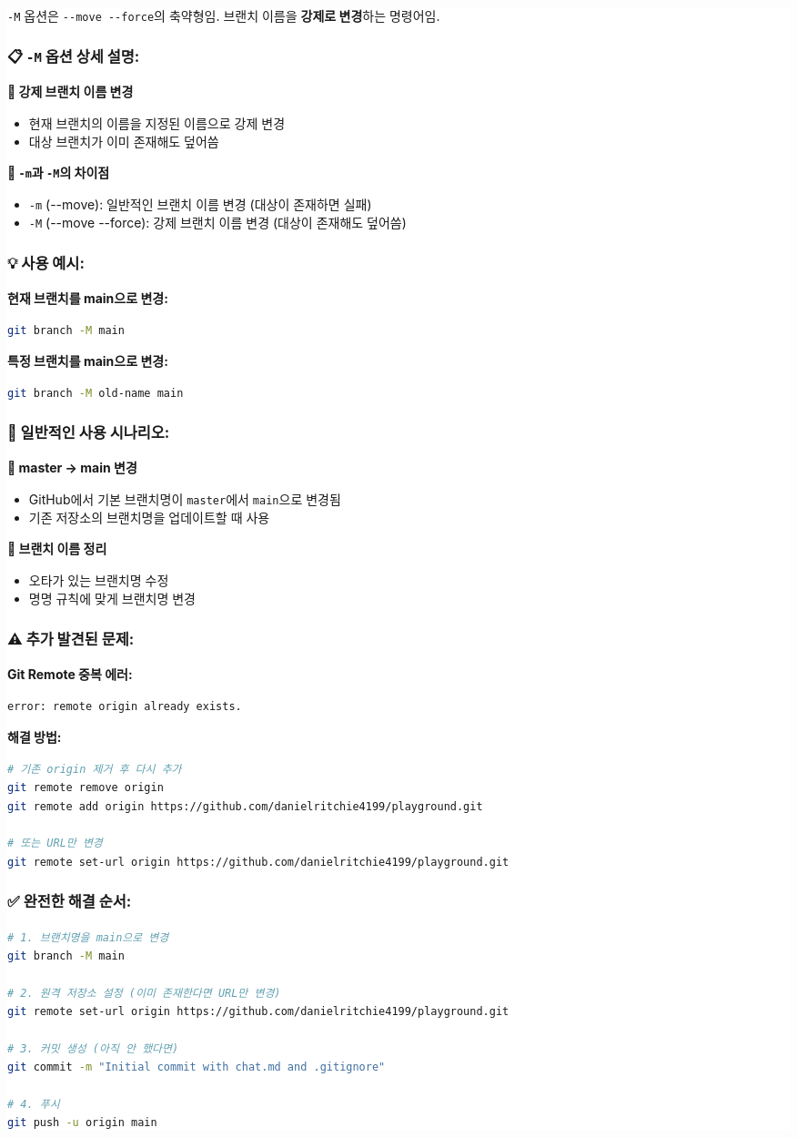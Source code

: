 `-M` 옵션은 `--move --force`의 축약형임. 브랜치 이름을 **강제로 변경**하는 명령어임.

### 📋 `-M` 옵션 상세 설명:

**🔹 강제 브랜치 이름 변경**
- 현재 브랜치의 이름을 지정된 이름으로 강제 변경
- 대상 브랜치가 이미 존재해도 덮어씀

**🔹 `-m`과 `-M`의 차이점**
- `-m` (--move): 일반적인 브랜치 이름 변경 (대상이 존재하면 실패)
- `-M` (--move --force): 강제 브랜치 이름 변경 (대상이 존재해도 덮어씀)

### 💡 사용 예시:

**현재 브랜치를 main으로 변경:**
```bash
git branch -M main
```

**특정 브랜치를 main으로 변경:**
```bash
git branch -M old-name main
```

### 🎯 일반적인 사용 시나리오:

**🔹 master → main 변경**
- GitHub에서 기본 브랜치명이 `master`에서 `main`으로 변경됨
- 기존 저장소의 브랜치명을 업데이트할 때 사용

**🔹 브랜치 이름 정리**
- 오타가 있는 브랜치명 수정
- 명명 규칙에 맞게 브랜치명 변경

### ⚠️ 추가 발견된 문제:

**Git Remote 중복 에러:**
```
error: remote origin already exists.
```

**해결 방법:**
```bash
# 기존 origin 제거 후 다시 추가
git remote remove origin
git remote add origin https://github.com/danielritchie4199/playground.git

# 또는 URL만 변경
git remote set-url origin https://github.com/danielritchie4199/playground.git
```

### ✅ 완전한 해결 순서:

```bash
# 1. 브랜치명을 main으로 변경
git branch -M main

# 2. 원격 저장소 설정 (이미 존재한다면 URL만 변경)
git remote set-url origin https://github.com/danielritchie4199/playground.git

# 3. 커밋 생성 (아직 안 했다면)
git commit -m "Initial commit with chat.md and .gitignore"

# 4. 푸시
git push -u origin main
```
